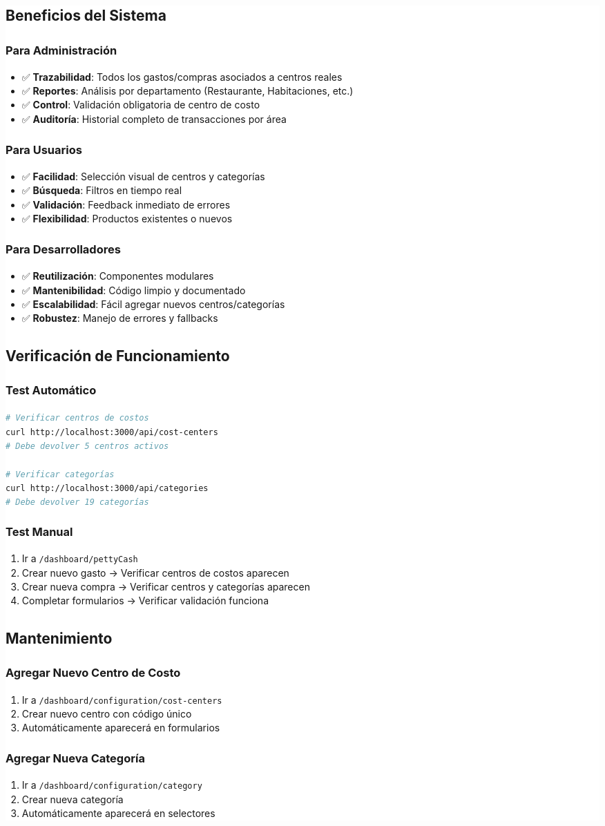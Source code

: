 ## Beneficios del Sistema

### **Para Administración**
- ✅ **Trazabilidad**: Todos los gastos/compras asociados a centros reales
- ✅ **Reportes**: Análisis por departamento (Restaurante, Habitaciones, etc.)
- ✅ **Control**: Validación obligatoria de centro de costo
- ✅ **Auditoría**: Historial completo de transacciones por área

### **Para Usuarios**
- ✅ **Facilidad**: Selección visual de centros y categorías
- ✅ **Búsqueda**: Filtros en tiempo real
- ✅ **Validación**: Feedback inmediato de errores
- ✅ **Flexibilidad**: Productos existentes o nuevos

### **Para Desarrolladores**
- ✅ **Reutilización**: Componentes modulares
- ✅ **Mantenibilidad**: Código limpio y documentado
- ✅ **Escalabilidad**: Fácil agregar nuevos centros/categorías
- ✅ **Robustez**: Manejo de errores y fallbacks

## Verificación de Funcionamiento

### **Test Automático**
```bash
# Verificar centros de costos
curl http://localhost:3000/api/cost-centers
# Debe devolver 5 centros activos

# Verificar categorías  
curl http://localhost:3000/api/categories
# Debe devolver 19 categorías
```

### **Test Manual**
1. Ir a `/dashboard/pettyCash`
2. Crear nuevo gasto → Verificar centros de costos aparecen
3. Crear nueva compra → Verificar centros y categorías aparecen
4. Completar formularios → Verificar validación funciona

## Mantenimiento

### **Agregar Nuevo Centro de Costo**
1. Ir a `/dashboard/configuration/cost-centers`
2. Crear nuevo centro con código único
3. Automáticamente aparecerá en formularios

### **Agregar Nueva Categoría**
1. Ir a `/dashboard/configuration/category`
2. Crear nueva categoría
3. Automáticamente aparecerá en selectores
